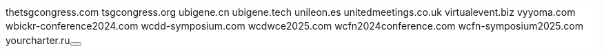 <span id="cb1-204"><a href="#cb1-204" aria-hidden="true" tabindex="-1"></a>thetsgcongress.com</span>
<span id="cb1-205"><a href="#cb1-205" aria-hidden="true" tabindex="-1"></a>tsgcongress.org</span>
<span id="cb1-206"><a href="#cb1-206" aria-hidden="true" tabindex="-1"></a>ubigene.cn</span>
<span id="cb1-207"><a href="#cb1-207" aria-hidden="true" tabindex="-1"></a>ubigene.tech</span>
<span id="cb1-208"><a href="#cb1-208" aria-hidden="true" tabindex="-1"></a>unileon.es</span>
<span id="cb1-209"><a href="#cb1-209" aria-hidden="true" tabindex="-1"></a>unitedmeetings.co.uk</span>
<span id="cb1-210"><a href="#cb1-210" aria-hidden="true" tabindex="-1"></a>virtualevent.biz</span>
<span id="cb1-211"><a href="#cb1-211" aria-hidden="true" tabindex="-1"></a>vyyoma.com</span>
<span id="cb1-212"><a href="#cb1-212" aria-hidden="true" tabindex="-1"></a>wbickr<span class="sc">-</span>conference2024.com</span>
<span id="cb1-213"><a href="#cb1-213" aria-hidden="true" tabindex="-1"></a>wcdd<span class="sc">-</span>symposium.com</span>
<span id="cb1-214"><a href="#cb1-214" aria-hidden="true" tabindex="-1"></a>wcdwce2025.com</span>
<span id="cb1-215"><a href="#cb1-215" aria-hidden="true" tabindex="-1"></a>wcfn2024conference.com</span>
<span id="cb1-216"><a href="#cb1-216" aria-hidden="true" tabindex="-1"></a>wcfn<span class="sc">-</span>symposium2025.com</span>
<span id="cb1-217"><a href="#cb1-217" aria-hidden="true" tabindex="-1"></a>yourcharter.ru</span></code><button title="Copy to Clipboard" class="code-copy-button"><i class="bi"></i></button></pre></div>
</div>
</section>
</section>

</main>

<script id="quarto-html-after-body" type="application/javascript">
window.document.addEventListener("DOMContentLoaded", function (event) {
  const toggleBodyColorMode = (bsSheetEl) => {
    const mode = bsSheetEl.getAttribute("data-mode");
    const bodyEl = window.document.querySelector("body");
    if (mode === "dark") {
      bodyEl.classList.add("quarto-dark");
      bodyEl.classList.remove("quarto-light");
    } else {
      bodyEl.classList.add("quarto-light");
      bodyEl.classList.remove("quarto-dark");
    }
  }
  const toggleBodyColorPrimary = () => {
    const bsSheetEl = window.document.querySelector("link#quarto-bootstrap");
    if (bsSheetEl) {
      toggleBodyColorMode(bsSheetEl);
    }
  }
  toggleBodyColorPrimary();  
  const icon = "";
  const anchorJS = new window.AnchorJS();
  anchorJS.options = {
    placement: 'right',
    icon: icon
  };
  anchorJS.add('.anchored');
  const isCodeAnnotation = (el) => {
    for (const clz of el.classList) {
      if (clz.startsWith('code-annotation-')) {                     
        return true;
      }
    }
    return false;
  }
  const onCopySuccess = function(e) {